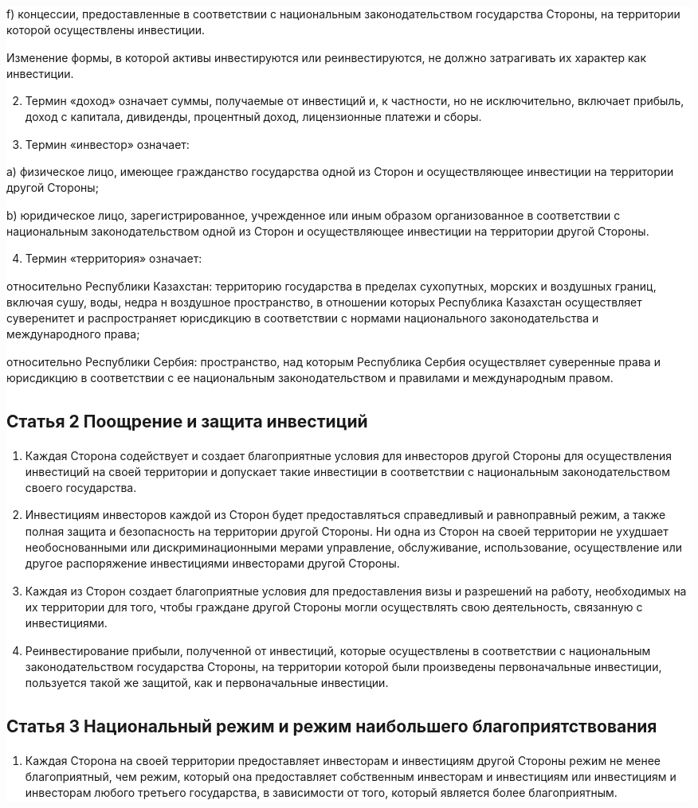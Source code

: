 f) концессии, предоставленные в соответствии с национальным законодательством государства Стороны, на территории которой осуществлены инвестиции.

Изменение формы, в которой активы инвестируются или реинвестируются, не должно затрагивать их характер как инвестиции.

2. Термин «доход» означает суммы, получаемые от инвестиций и, к частности, но не исключительно, включает прибыль, доход с капитала, дивиденды, процентный доход, лицензионные платежи и сборы.

3. Термин «инвестор» означает:

a) физическое лицо, имеющее гражданство государства одной из Сторон и осуществляющее инвестиции на территории другой Стороны;

b) юридическое лицо, зарегистрированное, учрежденное или иным образом организованное в соответствии с национальным законодательством одной из Сторон и осуществляющее инвестиции на территории другой Стороны.

4. Термин «территория» означает:

относительно Республики Казахстан: территорию государства в пределах сухопутных, морских и воздушных границ, включая сушу, воды, недра н воздушное пространство, в отношении которых Республика Казахстан осуществляет суверенитет и распространяет юрисдикцию в соответствии с нормами национального законодательства и международного права;

относительно Республики Сербия: пространство, над которым Республика Сербия осуществляет суверенные права и юрисдикцию в соответствии с ее национальным законодательством и правилами и международным правом.

## Статья 2 Поощрение и защита инвестиций

1. Каждая Сторона содействует и создает благоприятные условия для инвесторов другой Стороны для осуществления инвестиций на своей территории и допускает такие инвестиции в соответствии с национальным законодательством своего государства.

2. Инвестициям инвесторов каждой из Сторон будет предоставляться справедливый и равноправный режим, а также полная защита и безопасность на территории другой Стороны. Ни одна из Сторон на своей территории не ухудшает необоснованными или дискриминационными мерами управление, обслуживание, использование, осуществление или другое распоряжение инвестициями инвесторами другой Стороны.

3. Каждая из Cторон coздает благоприятные условия для предоставления визы и разрешений на работу, необходимых на их территории для того, чтобы граждане другой Стороны могли осуществлять свою деятельность, связанную с инвестициями.

4. Реинвестирование прибыли, полученной от инвестиций, которые осуществлены в соответствии с национальным законодательством государства Стороны, на территории которой были произведены первоначальные инвестиции, пользуется такой же защитой, как и первоначальные инвестиции.

## Статья 3 Национальный режим и режим наибольшего благоприятствования

1. Каждая Сторона на своей территории предоставляет инвесторам и инвестициям другой Стороны режим не менее благоприятный, чем режим, который она предоставляет собственным инвесторам и инвестициям или инвестициям и инвесторам любого третьего государства, в зависимости от того, который является более благоприятным.
